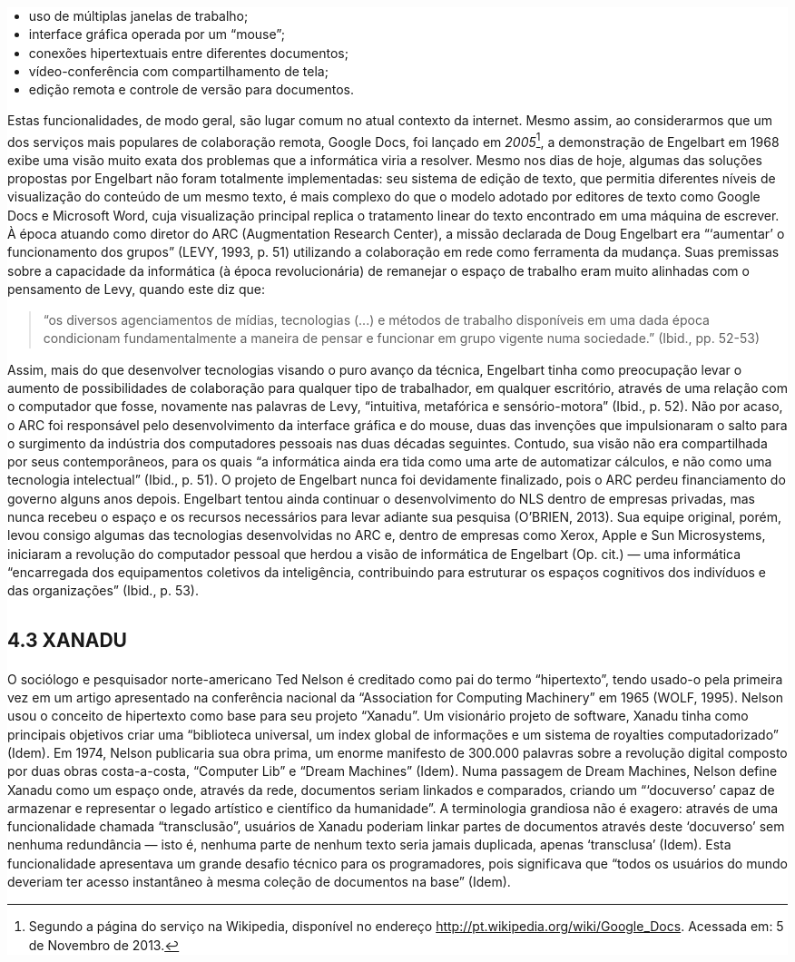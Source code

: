  - uso de múltiplas janelas de trabalho;
 - interface gráfica operada por um “mouse”;
 - conexões hipertextuais entre diferentes documentos;
 - vídeo-conferência com compartilhamento de tela;
 - edição remota e controle de versão para documentos.

Estas funcionalidades, de modo geral, são lugar comum no atual contexto da internet. Mesmo assim, ao considerarmos que um dos serviços mais populares de colaboração remota, Google Docs, foi lançado em *2005*[^30], a demonstração de Engelbart em 1968 exibe uma visão muito exata dos problemas que a informática viria a resolver. Mesmo nos dias de hoje, algumas das soluções propostas por Engelbart não foram totalmente implementadas: seu sistema de edição de texto, que permitia diferentes níveis de visualização do conteúdo de um mesmo texto, é mais complexo do que o modelo adotado por editores de texto como Google Docs e Microsoft Word, cuja visualização principal replica o tratamento linear do texto encontrado em uma máquina de escrever.
À época atuando como diretor do ARC (Augmentation Research Center), a missão declarada de Doug Engelbart era “‘aumentar’ o funcionamento dos grupos” (LEVY, 1993, p. 51) utilizando a colaboração em rede como ferramenta da mudança. Suas premissas sobre a capacidade da informática (à época revolucionária) de remanejar o espaço de trabalho eram muito alinhadas com o pensamento de Levy, quando este diz que:

> “os diversos agenciamentos de mídias, tecnologias (...) e métodos de trabalho disponíveis em uma dada época condicionam fundamentalmente a maneira de pensar e funcionar em grupo vigente numa sociedade.” (Ibid., pp. 52-53)

Assim, mais do que desenvolver tecnologias visando o puro avanço da técnica, Engelbart tinha como preocupação levar o aumento de possibilidades de colaboração para qualquer tipo de trabalhador, em qualquer escritório, através de uma relação com o computador que fosse, novamente nas palavras de Levy, “intuitiva, metafórica e sensório-motora” (Ibid., p. 52). Não por acaso, o ARC foi responsável pelo desenvolvimento da interface gráfica e do mouse, duas das invenções que impulsionaram o salto para o surgimento da indústria dos computadores pessoais nas duas décadas seguintes.
Contudo, sua visão não era compartilhada por seus contemporâneos, para os quais “a informática ainda era tida como uma arte de automatizar cálculos, e não como uma tecnologia intelectual” (Ibid., p. 51). O projeto de Engelbart nunca foi devidamente finalizado, pois o ARC perdeu financiamento do governo alguns anos depois. Engelbart tentou ainda continuar o desenvolvimento do NLS dentro de empresas privadas, mas nunca recebeu o espaço e os recursos necessários para levar adiante sua pesquisa (O’BRIEN, 2013).
Sua equipe original, porém, levou consigo algumas das tecnologias desenvolvidas no ARC e, dentro de empresas como Xerox, Apple e Sun Microsystems, iniciaram a revolução do computador pessoal que herdou a visão de informática de Engelbart (Op. cit.) — uma informática “encarregada dos equipamentos coletivos da inteligência, contribuindo para estruturar os espaços cognitivos dos indivíduos e das organizações” (Ibid., p. 53).
 
## 4.3 XANADU

O sociólogo e pesquisador norte-americano Ted Nelson é creditado como pai do termo “hipertexto”, tendo usado-o pela primeira vez em um artigo apresentado na conferência nacional da “Association for Computing Machinery” em 1965 (WOLF, 1995).
Nelson usou o conceito de hipertexto como base para seu projeto “Xanadu”. Um visionário projeto de software, Xanadu tinha como principais objetivos criar uma “biblioteca universal, um index global de informações e um sistema de royalties computadorizado” (Idem).
Em 1974, Nelson publicaria sua obra prima, um enorme manifesto de 300.000 palavras sobre a revolução digital composto por duas obras costa-a-costa, “Computer Lib” e “Dream Machines” (Idem). Numa passagem de Dream Machines, Nelson define Xanadu como um espaço onde, através da rede, documentos seriam linkados e comparados, criando um “‘docuverso’ capaz de armazenar e representar o legado artístico e científico da humanidade”. A terminologia grandiosa não é exagero: através de uma funcionalidade chamada “transclusão”, usuários de Xanadu poderiam linkar partes de documentos através deste ‘docuverso’ sem nenhuma redundância — isto é, nenhuma parte de nenhum texto seria jamais duplicada, apenas ‘transclusa’ (Idem). Esta funcionalidade apresentava um grande desafio técnico para os programadores, pois significava que “todos os usuários do mundo deveriam ter acesso instantâneo à mesma coleção de documentos na base” (Idem).

[^25]: Vale notar que estas considerações foram feitas por André Parente em 1999, num momento em que a Web ainda não estava totalmente consolidada e que os micro-computadores (smartphones, tablets, entre outros) ainda engatinhavam se comparados ao espaço que ocupam em 2013.
[^26]: O que não significa de forma alguma que não sejam reais: “A noção do offline como real e autêntico é uma invenção recente, que corresponde com o crescimento do online. Se pudermos consertar esta falsa separação e ver o digital \[virtual\] e o físico como entrelaçados, então entenderemos que o que fazemos enquanto conectados é inseparável do que fazemos quando desconectados.” (JURGUENSEN, 2012).
[^27]: Disponível em http://www.theatlantic.com/magazine/archive/1945/07/as-we-may-think/303881/. Acessado em 01 de Novembro de 2013.
[^28]: Processo de fotografia com revelação em gel, que dispensava o uso de líquidos químicos para revelação.
[^29]: Os três primeiros tópicos são mencionados por Pierre Levy (1993, p. 51), enquanto os dois últimos aparecem no artigo da revista WIRED de 2008 (TWENEY, 2008). O vídeo completo pode ser visto em (ENGELBART, 1968).
[^30]: Segundo a página do serviço na Wikipedia, disponível no endereço http://pt.wikipedia.org/wiki/Google_Docs. Acessada em: 5 de Novembro de 2013.
[^31]: Em Janeiro de 2014
[^32]: Organização Européia para a Pesquisa Nuclear
[^33]: Para pautar a diferença, o termo Internet se refere à conexão internacional entre computadores através de cabos telefônicos/de fibra óptica ou via satélite que, utilizando diversos sistemas e protocolos como www, email, FTP e Usenet, constitui um “vasto conglomerado de redes de computadores interconetadas” (BERNERS-LEE, 1993/1994a)
[^34]: Parte de uma série de artigos que Tim Berners-Lee pretendia publicar como um livro sobre o histórico e funcionamento da web, todos escritos entre 1993 e 1994.
[^35]: Tim Berners-Lee afirma que entre Julho de 1991 e Julho de 1994, a rede dobrava de tamanho a cada quatro meses — fator que pulava para 10x, se considerados os 12 meses anteriores. (1993/1994a, capítulo “Proliferation”). 
[^36]: Movimento descrito no capítulo “The Graphic User Interfaces Bloom”
[^37]: Defense Advanced Research Projects Agency, agência do governo norte-americano responsável por promover a pesquisa e desenvolvimento de novas tecnologias voltadas para aplicação militar.
[^38]: Uma lista completa das empresas e instituições participantes pode ser consultada em <http://www.w3.org/Consortium/Member/List>